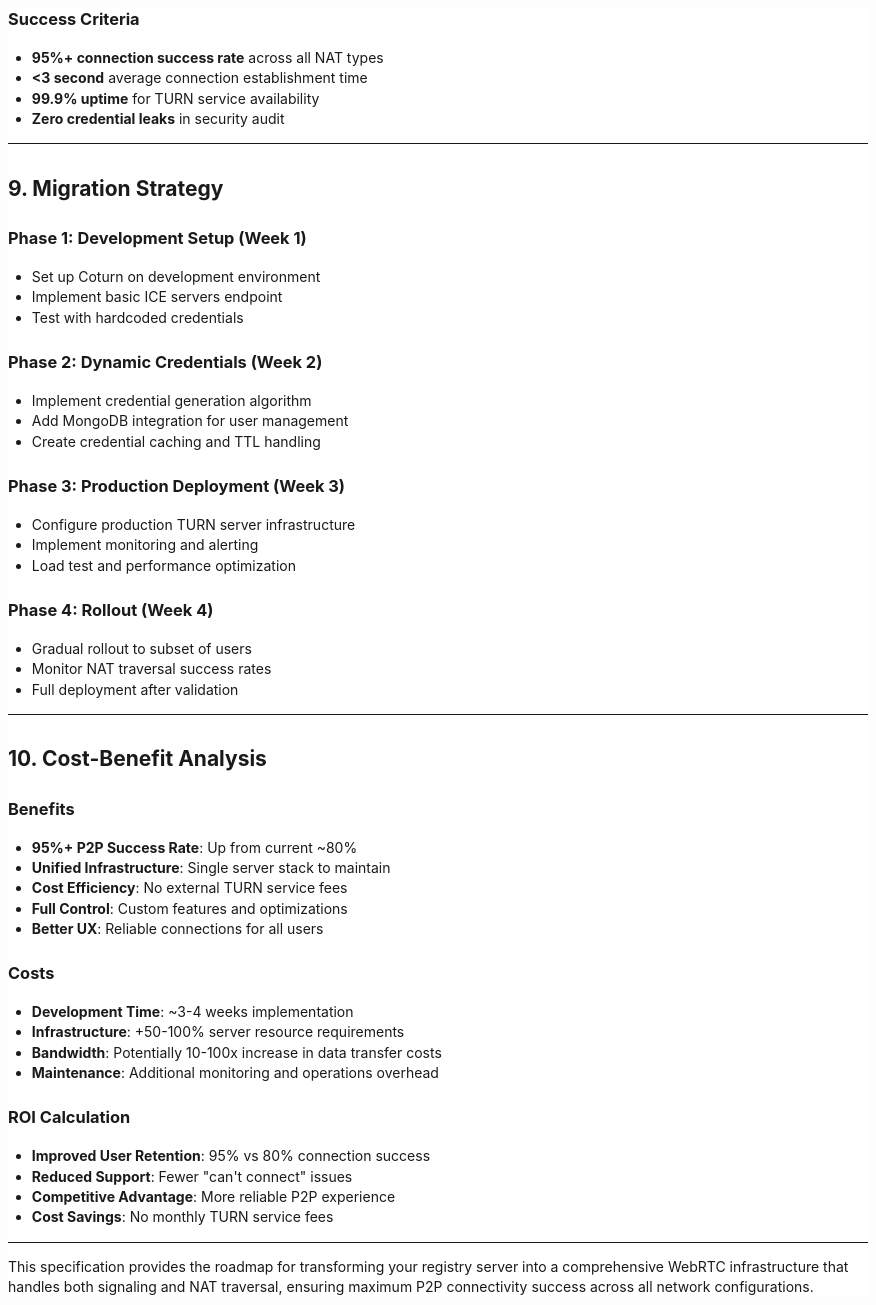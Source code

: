 ### Success Criteria
- **95%+ connection success rate** across all NAT types
- **<3 second** average connection establishment time  
- **99.9% uptime** for TURN service availability
- **Zero credential leaks** in security audit

---

## 9. Migration Strategy

### Phase 1: Development Setup (Week 1)
- Set up Coturn on development environment
- Implement basic ICE servers endpoint
- Test with hardcoded credentials

### Phase 2: Dynamic Credentials (Week 2) 
- Implement credential generation algorithm
- Add MongoDB integration for user management
- Create credential caching and TTL handling

### Phase 3: Production Deployment (Week 3)
- Configure production TURN server infrastructure
- Implement monitoring and alerting
- Load test and performance optimization

### Phase 4: Rollout (Week 4)
- Gradual rollout to subset of users
- Monitor NAT traversal success rates
- Full deployment after validation

---

## 10. Cost-Benefit Analysis

### Benefits
- **95%+ P2P Success Rate**: Up from current ~80%
- **Unified Infrastructure**: Single server stack to maintain  
- **Cost Efficiency**: No external TURN service fees
- **Full Control**: Custom features and optimizations
- **Better UX**: Reliable connections for all users

### Costs  
- **Development Time**: ~3-4 weeks implementation
- **Infrastructure**: +50-100% server resource requirements
- **Bandwidth**: Potentially 10-100x increase in data transfer costs
- **Maintenance**: Additional monitoring and operations overhead

### ROI Calculation
- **Improved User Retention**: 95% vs 80% connection success
- **Reduced Support**: Fewer "can't connect" issues  
- **Competitive Advantage**: More reliable P2P experience
- **Cost Savings**: No monthly TURN service fees

---

This specification provides the roadmap for transforming your registry server into a comprehensive WebRTC infrastructure that handles both signaling and NAT traversal, ensuring maximum P2P connectivity success across all network configurations.